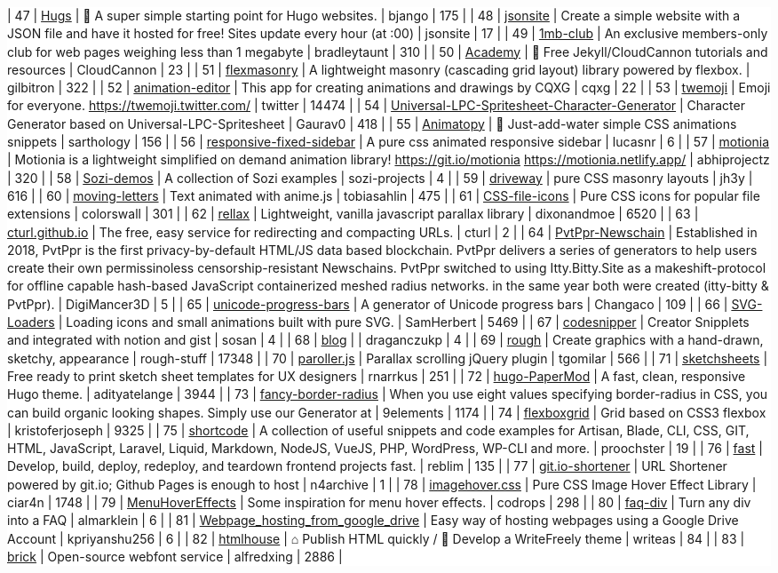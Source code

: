 | 47 |  [Hugs](https://github.com/bjango/Hugs) | 🤗 A super simple starting point for Hugo websites. | bjango | 175 |
| 48 |  [jsonsite](https://github.com/jsonsite/jsonsite) | Create a simple website with a JSON file and have it hosted for free! Sites update every hour (at :00) | jsonsite | 17 |
| 49 |  [1mb-club](https://github.com/bradleytaunt/1mb-club) | An exclusive members-only club for web pages weighing less than 1 megabyte | bradleytaunt | 310 |
| 50 |  [Academy](https://github.com/CloudCannon/Academy) | :rocket: Free Jekyll/CloudCannon tutorials and resources | CloudCannon | 23 |
| 51 |  [flexmasonry](https://github.com/gilbitron/flexmasonry) | A lightweight masonry (cascading grid layout) library powered by flexbox. | gilbitron | 322 |
| 52 |  [animation-editor](https://github.com/cqxg/animation-editor) | This app for creating animations and drawings by CQXG | cqxg | 22 |
| 53 |  [twemoji](https://github.com/twitter/twemoji) | Emoji for everyone. https://twemoji.twitter.com/ | twitter | 14474 |
| 54 |  [Universal-LPC-Spritesheet-Character-Generator](https://github.com/Gaurav0/Universal-LPC-Spritesheet-Character-Generator) | Character Generator based on Universal-LPC-Spritesheet | Gaurav0 | 418 |
| 55 |  [Animatopy](https://github.com/sarthology/Animatopy) | 🎩 Just-add-water simple CSS animations snippets | sarthology | 156 |
| 56 |  [responsive-fixed-sidebar](https://github.com/lucasnr/responsive-fixed-sidebar) | A pure css animated responsive sidebar | lucasnr | 6 |
| 57 |  [motionia](https://github.com/abhiprojectz/motionia) | Motionia is a lightweight simplified on demand animation library! https://git.io/motionia https://motionia.netlify.app/ | abhiprojectz | 320 |
| 58 |  [Sozi-demos](https://github.com/sozi-projects/Sozi-demos) | A collection of Sozi examples | sozi-projects | 4 |
| 59 |  [driveway](https://github.com/jh3y/driveway) | pure CSS masonry layouts | jh3y | 616 |
| 60 |  [moving-letters](https://github.com/tobiasahlin/moving-letters) | Text animated with anime.js | tobiasahlin | 475 |
| 61 |  [CSS-file-icons](https://github.com/colorswall/CSS-file-icons) | Pure CSS icons for popular file extensions | colorswall | 301 |
| 62 |  [rellax](https://github.com/dixonandmoe/rellax) | Lightweight, vanilla javascript parallax library | dixonandmoe | 6520 |
| 63 |  [cturl.github.io](https://github.com/cturl/cturl.github.io) | The free, easy service for redirecting and compacting URLs. | cturl | 2 |
| 64 |  [PvtPpr-Newschain](https://github.com/DigiMancer3D/PvtPpr-Newschain) | Established in 2018, PvtPpr is the first privacy-by-default HTML/JS data based blockchain. PvtPpr delivers a series of generators to help users create their own permissinoless censorship-resistant Newschains. PvtPpr switched to using Itty.Bitty.Site as a makeshift-protocol for offline capable hash-based JavaScript containerized meshed radius networks. in the same year both were created (itty-bitty &amp; PvtPpr). | DigiMancer3D | 5 |
| 65 |  [unicode-progress-bars](https://github.com/Changaco/unicode-progress-bars) | A generator of Unicode progress bars | Changaco | 109 |
| 66 |  [SVG-Loaders](https://github.com/SamHerbert/SVG-Loaders) | Loading icons and small animations built with pure SVG. | SamHerbert | 5469 |
| 67 |  [codesnipper](https://github.com/sosan/codesnipper) | Creator Snipplets and integrated with notion and gist | sosan | 4 |
| 68 |  [blog](https://github.com/draganczukp/blog) |  | draganczukp | 4 |
| 69 |  [rough](https://github.com/rough-stuff/rough) | Create graphics with a hand-drawn, sketchy, appearance | rough-stuff | 17348 |
| 70 |  [paroller.js](https://github.com/tgomilar/paroller.js) | Parallax scrolling jQuery plugin | tgomilar | 566 |
| 71 |  [sketchsheets](https://github.com/rnarrkus/sketchsheets) | Free ready to print sketch sheet templates for UX designers | rnarrkus | 251 |
| 72 |  [hugo-PaperMod](https://github.com/adityatelange/hugo-PaperMod) | A fast, clean, responsive Hugo theme. | adityatelange | 3944 |
| 73 |  [fancy-border-radius](https://github.com/9elements/fancy-border-radius) | When you use eight values specifying border-radius in CSS, you can build organic looking shapes. Simply use our Generator at | 9elements | 1174 |
| 74 |  [flexboxgrid](https://github.com/kristoferjoseph/flexboxgrid) | Grid based on CSS3 flexbox | kristoferjoseph | 9325 |
| 75 |  [shortcode](https://github.com/proochster/shortcode) | A collection of useful snippets and code examples for Artisan, Blade, CLI, CSS, GIT, HTML, JavaScript, Laravel, Liquid, Markdown, NodeJS, VueJS, PHP, WordPress, WP-CLI and more. | proochster | 19 |
| 76 |  [fast](https://github.com/reblim/fast) | Develop, build, deploy, redeploy, and teardown frontend projects fast. | reblim | 135 |
| 77 |  [git.io-shortener](https://github.com/n4archive/git.io-shortener) | URL Shortener powered by git.io; Github Pages is enough to host | n4archive | 1 |
| 78 |  [imagehover.css](https://github.com/ciar4n/imagehover.css) | Pure CSS Image Hover Effect Library | ciar4n | 1748 |
| 79 |  [MenuHoverEffects](https://github.com/codrops/MenuHoverEffects) | Some inspiration for menu hover effects. | codrops | 298 |
| 80 |  [faq-div](https://github.com/almarklein/faq-div) | Turn any div into a FAQ | almarklein | 6 |
| 81 |  [Webpage_hosting_from_google_drive](https://github.com/kpriyanshu256/Webpage_hosting_from_google_drive) | Easy way of hosting webpages using a Google Drive Account | kpriyanshu256 | 6 |
| 82 |  [htmlhouse](https://github.com/writeas/htmlhouse) | ⌂ Publish HTML quickly / 🐴 Develop a WriteFreely theme | writeas | 84 |
| 83 |  [brick](https://github.com/alfredxing/brick) | Open-source webfont service | alfredxing | 2886 |